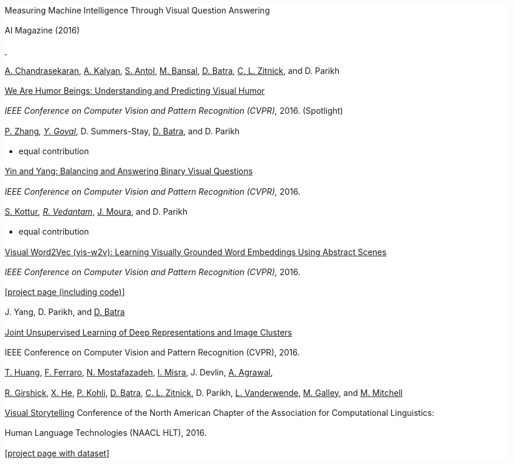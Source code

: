Measuring Machine Intelligence Through Visual Question Answering

AI Magazine (2016)

[ ](https://filebox.ece.vt.edu/%7Ecarjun/)

[A. Chandrasekaran](https://filebox.ece.vt.edu/%7Ecarjun/), [A. Kalyan](https://sites.google.com/site/ashwinkalyanv/), [S. Antol](https://computing.ece.vt.edu/%7Esantol/), [M. Bansal](http://ttic.uchicago.edu/%7Embansal/), [D. Batra](https://filebox.ece.vt.edu/%7Edbatra/), [C. L. Zitnick](http://larryzitnick.org/), and D. Parikh

[We Are Humor Beings: Understanding and Predicting Visual Humor](http://arxiv.org/abs/1512.04407)

_IEEE Conference on Computer Vision and Pattern Recognition (CVPR),_ 2016\. (Spotlight)

[P. Zhang](https://filebox.ece.vt.edu/%7Epenghuiwin/)*, [Y. Goyal](https://computing.ece.vt.edu/%7Eygoyal/)*, D. Summers-Stay, [D. Batra](https://filebox.ece.vt.edu/%7Edbatra/), and D. Parikh

* equal contribution

[Yin and Yang: Balancing and Answering Binary Visual Questions](http://arxiv.org/abs/1511.05099)

_IEEE Conference on Computer Vision and Pattern Recognition (CVPR),_ 2016.

[S. Kottur](https://satwikkottur.github.io/)*, [R. Vedantam](http://vrama91.github.io/)*, [J. Moura](http://users.ece.cmu.edu/%7Emoura/), and D. Parikh

* equal contribution

[Visual Word2Vec (vis-w2v): Learning Visually Grounded Word Embeddings Using Abstract Scenes](http://arxiv.org/abs/1511.07067)

_IEEE Conference on Computer Vision and Pattern Recognition (CVPR),_ 2016.

[[project page (including code)](http://satwikkottur.github.io/VisualWord2Vec/)]

J. Yang, D. Parikh, and [D. Batra](https://filebox.ece.vt.edu/%7Edbatra/)

[Joint Unsupervised Learning of Deep Representations and Image Clusters](http://arxiv.org/abs/1604.03628)

IEEE Conference on Computer Vision and Pattern Recognition (CVPR), 2016.

[T. Huang](http://www.cs.cmu.edu/%7Etinghaoh/), [F. Ferraro](http://cs.jhu.edu/%7Eferraro/), [N. Mostafazadeh](http://www.cs.rochester.edu/%7Enasrinm/), [I. Misra](http://www.cs.cmu.edu/%7Eimisra/), J. Devlin, [A. Agrawal](https://computing.ece.vt.edu/%7Eaish/),

[R. Girshick](http://www.cs.berkeley.edu/%7Erbg/), [X. He](http://research.microsoft.com/en-us/people/xiaohe/), [P. Kohli](http://research.microsoft.com/en-us/um/people/pkohli/), [D. Batra](https://filebox.ece.vt.edu/%7Edbatra/), [C. L. Zitnick](http://larryzitnick.org/), D. Parikh, [L. Vanderwende](http://research.microsoft.com/en-us/people/lucyv/), [M. Galley](http://research.microsoft.com/en-us/people/mgalley/), and [M. Mitchell](http://www.m-mitchell.com/)

[Visual Storytelling](http://research.microsoft.com/pubs/264715/visionToLanguage2015_DataRelease.pdf)
Conference of the North American Chapter of the Association for Computational Linguistics:

Human Language Technologies (NAACL HLT), 2016.

[[project page with dataset](http://visionandlanguage.net/VIST/)]
